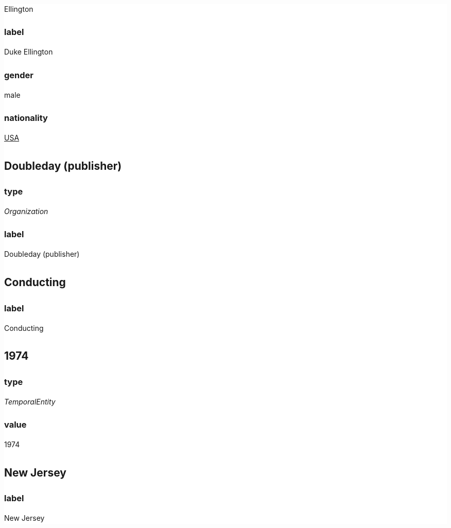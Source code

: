 
Ellington

### label


Duke Ellington

### gender


male

### nationality


[USA](#USA)

## Doubleday (publisher)

### type


*Organization*

### label


Doubleday (publisher)

## Conducting

### label


Conducting

## 1974

### type


*TemporalEntity*

### value


1974

## New Jersey

### label


New Jersey
